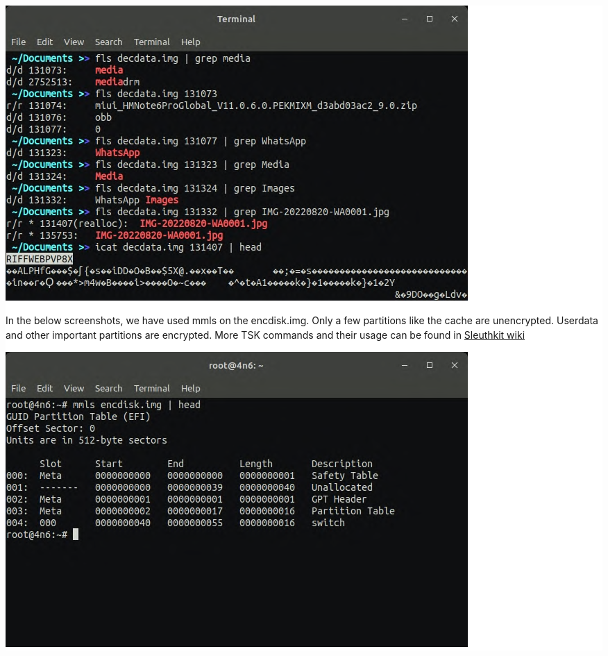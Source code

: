 ![TSK usage example](/assets/img/android_forensics/tsk-usage.png)

In the below screenshots, we have used mmls on the encdisk.img. Only a few partitions like the cache are
unencrypted. Userdata and other important partitions are encrypted. More TSK commands and their usage can be
found in [Sleuthkit wiki](http://wiki.sleuthkit.org/index.php?title=The_Sleuth_Kit_commands)

![mmls](/assets/img/android_forensics/encdisk-mmls.png)
